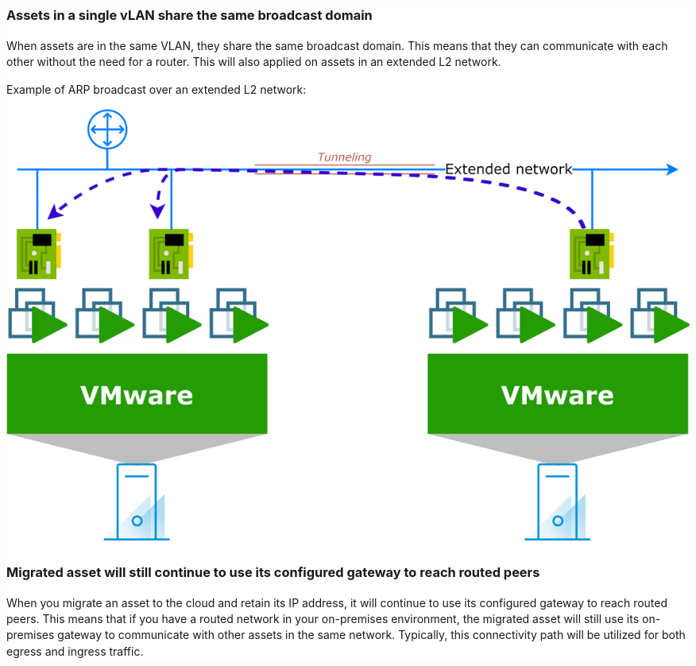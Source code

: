 ### Assets in a single vLAN share the same broadcast domain

When assets are in the same VLAN, they share the same broadcast domain. This means that they can communicate with each other without the need for a router. This will also applied on assets in an extended L2 network.

Example of ARP broadcast over an extended L2 network:

![Assets in a single vLAN share the same broadcast domain](/images/avs-keep-ip/assets-in-a-single-vlan-subnet-share-the-same-broadcast-domain.png)

### Migrated asset will still continue to use its configured gateway to reach routed peers

When you migrate an asset to the cloud and retain its IP address, it will continue to use its configured gateway to reach routed peers. This means that if you have a routed network in your on-premises environment, the migrated asset will still use its on-premises gateway to communicate with other assets in the same network. Typically, this connectivity path will be utilized for both egress and ingress traffic.
